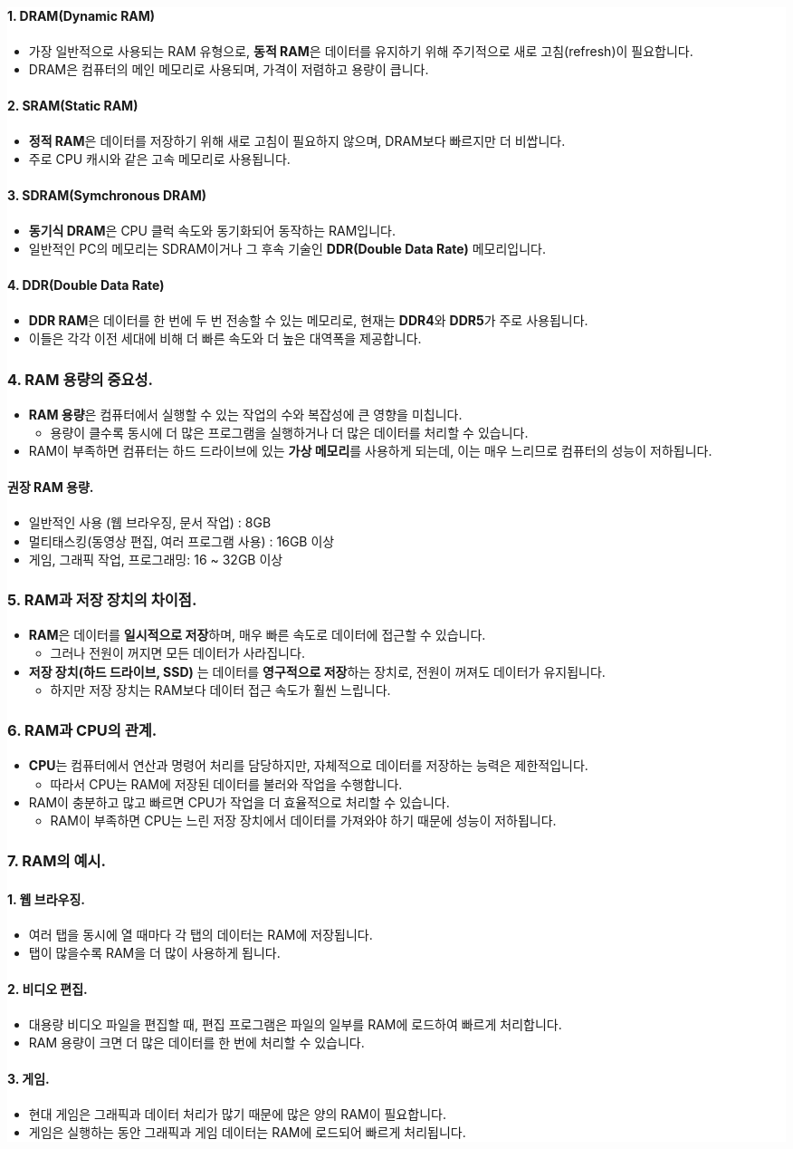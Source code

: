 #### 1. DRAM(Dynamic RAM)
- 가장 일반적으로 사용되는 RAM 유형으로, **동적 RAM**은 데이터를 유지하기 위해 주기적으로 새로 고침(refresh)이 필요합니다.
- DRAM은 컴퓨터의 메인 메모리로 사용되며, 가격이 저렴하고 용량이 큽니다.

#### 2. SRAM(Static RAM)
- **정적 RAM**은 데이터를 저장하기 위해 새로 고침이 필요하지 않으며, DRAM보다 빠르지만 더 비쌉니다.
- 주로 CPU 캐시와 같은 고속 메모리로 사용됩니다.

#### 3. SDRAM(Symchronous DRAM)
- **동기식 DRAM**은 CPU 클럭 속도와 동기화되어 동작하는 RAM입니다.
- 일반적인 PC의 메모리는 SDRAM이거나 그 후속 기술인 **DDR(Double Data Rate)** 메모리입니다.

#### 4. DDR(Double Data Rate)
- **DDR RAM**은 데이터를 한 번에 두 번 전송할 수 있는 메모리로, 현재는 **DDR4**와 **DDR5**가 주로 사용됩니다.
- 이들은 각각 이전 세대에 비해 더 빠른 속도와 더 높은 대역폭을 제공합니다.

### 4. RAM 용량의 중요성.
- **RAM 용량**은 컴퓨터에서 실행할 수 있는 작업의 수와 복잡성에 큰 영향을 미칩니다.
    - 용량이 클수록 동시에 더 많은 프로그램을 실행하거나 더 많은 데이터를 처리할 수 있습니다.
- RAM이 부족하면 컴퓨터는 하드 드라이브에 있는 **가상 메모리**를 사용하게 되는데, 이는 매우 느리므로 컴퓨터의 성능이 저하됩니다.

#### 권장 RAM 용량.
- 일반적인 사용 (웹 브라우징, 문서 작업) : 8GB
- 멀티태스킹(동영상 편집, 여러 프로그램 사용) : 16GB 이상
- 게임, 그래픽 작업, 프로그래밍: 16 ~ 32GB 이상

### 5. RAM과 저장 장치의 차이점.
- **RAM**은 데이터를 **일시적으로 저장**하며, 매우 빠른 속도로 데이터에 접근할 수 있습니다.
    - 그러나 전원이 꺼지면 모든 데이터가 사라집니다.
- **저장 장치(하드 드라이브, SSD)** 는 데이터를 **영구적으로 저장**하는 장치로, 전원이 꺼져도 데이터가 유지됩니다.
    - 하지만 저장 장치는 RAM보다 데이터 접근 속도가 훨씬 느립니다.

### 6. RAM과 CPU의 관계.
- **CPU**는 컴퓨터에서 연산과 명령어 처리를 담당하지만, 자체적으로 데이터를 저장하는 능력은 제한적입니다.
    - 따라서 CPU는 RAM에 저장된 데이터를 불러와 작업을 수행합니다.
- RAM이 충분하고 많고 빠르면 CPU가 작업을 더 효율적으로 처리할 수 있습니다.
    - RAM이 부족하면 CPU는 느린 저장 장치에서 데이터를 가져와야 하기 때문에 성능이 저하됩니다.

### 7. RAM의 예시.

#### 1. 웹 브라우징.
- 여러 탭을 동시에 열 때마다 각 탭의 데이터는 RAM에 저장됩니다.
- 탭이 많을수록 RAM을 더 많이 사용하게 됩니다.

#### 2. 비디오 편집.
- 대용량 비디오 파일을 편집할 때, 편집 프로그램은 파일의 일부를 RAM에 로드하여 빠르게 처리합니다.
- RAM 용량이 크면 더 많은 데이터를 한 번에 처리할 수 있습니다.

#### 3. 게임.
- 현대 게임은 그래픽과 데이터 처리가 많기 때문에 많은 양의 RAM이 필요합니다.
- 게임은 실행하는 동안 그래픽과 게임 데이터는 RAM에 로드되어 빠르게 처리됩니다.
